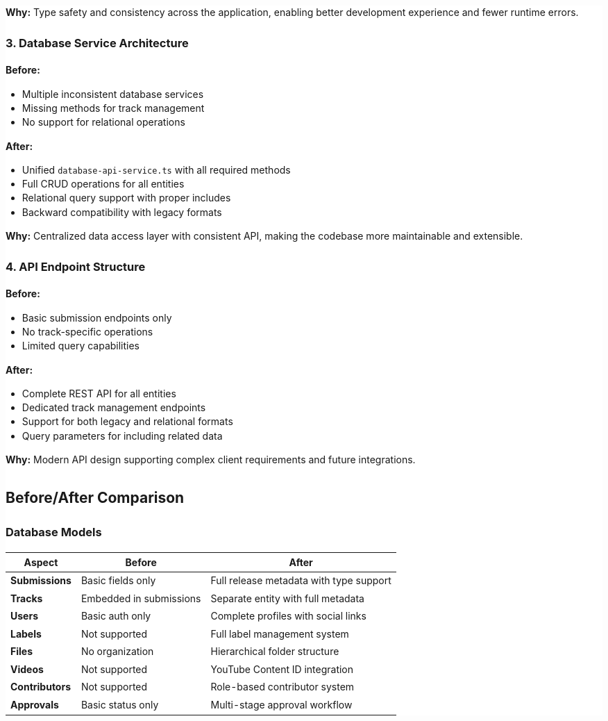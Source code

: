 
**Why:** Type safety and consistency across the application, enabling better development experience and fewer runtime errors.

### 3. Database Service Architecture

**Before:**
- Multiple inconsistent database services
- Missing methods for track management
- No support for relational operations

**After:**
- Unified `database-api-service.ts` with all required methods
- Full CRUD operations for all entities
- Relational query support with proper includes
- Backward compatibility with legacy formats

**Why:** Centralized data access layer with consistent API, making the codebase more maintainable and extensible.

### 4. API Endpoint Structure

**Before:**
- Basic submission endpoints only
- No track-specific operations
- Limited query capabilities

**After:**
- Complete REST API for all entities
- Dedicated track management endpoints
- Support for both legacy and relational formats
- Query parameters for including related data

**Why:** Modern API design supporting complex client requirements and future integrations.

## Before/After Comparison

### Database Models

| Aspect | Before | After |
|--------|--------|-------|
| **Submissions** | Basic fields only | Full release metadata with type support |
| **Tracks** | Embedded in submissions | Separate entity with full metadata |
| **Users** | Basic auth only | Complete profiles with social links |
| **Labels** | Not supported | Full label management system |
| **Files** | No organization | Hierarchical folder structure |
| **Videos** | Not supported | YouTube Content ID integration |
| **Contributors** | Not supported | Role-based contributor system |
| **Approvals** | Basic status only | Multi-stage approval workflow |
